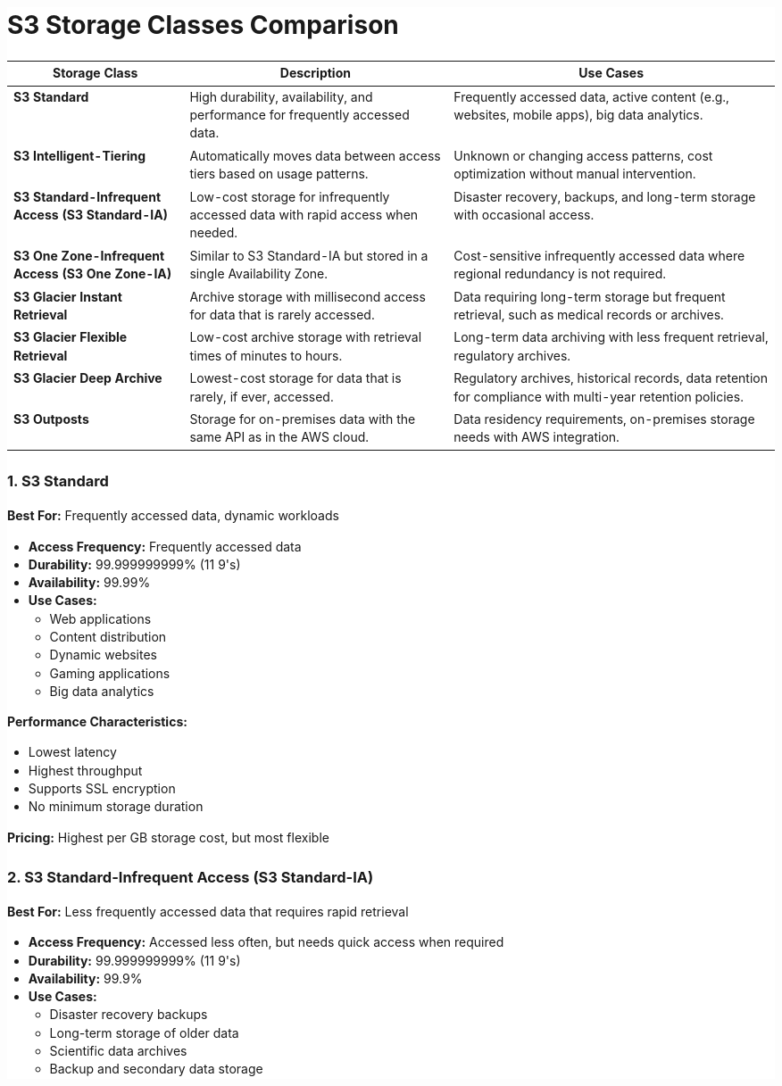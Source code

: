 # S3 Storage Classes Comparison

| **Storage Class**                | **Description**                                                                 | **Use Cases**                                                                                     |
|-----------------------------------|---------------------------------------------------------------------------------|--------------------------------------------------------------------------------------------------|
| **S3 Standard**                  | High durability, availability, and performance for frequently accessed data.    | Frequently accessed data, active content (e.g., websites, mobile apps), big data analytics.      |
| **S3 Intelligent-Tiering**       | Automatically moves data between access tiers based on usage patterns.          | Unknown or changing access patterns, cost optimization without manual intervention.              |
| **S3 Standard-Infrequent Access (S3 Standard-IA)** | Low-cost storage for infrequently accessed data with rapid access when needed.  | Disaster recovery, backups, and long-term storage with occasional access.                       |
| **S3 One Zone-Infrequent Access (S3 One Zone-IA)** | Similar to S3 Standard-IA but stored in a single Availability Zone.            | Cost-sensitive infrequently accessed data where regional redundancy is not required.             |
| **S3 Glacier Instant Retrieval** | Archive storage with millisecond access for data that is rarely accessed.       | Data requiring long-term storage but frequent retrieval, such as medical records or archives.    |
| **S3 Glacier Flexible Retrieval** | Low-cost archive storage with retrieval times of minutes to hours.              | Long-term data archiving with less frequent retrieval, regulatory archives.                      |
| **S3 Glacier Deep Archive**      | Lowest-cost storage for data that is rarely, if ever, accessed.                 | Regulatory archives, historical records, data retention for compliance with multi-year retention policies. |
| **S3 Outposts**                  | Storage for on-premises data with the same API as in the AWS cloud.             | Data residency requirements, on-premises storage needs with AWS integration.                     |


### 1. S3 Standard
**Best For:** Frequently accessed data, dynamic workloads

- **Access Frequency:** Frequently accessed data
- **Durability:** 99.999999999% (11 9's)
- **Availability:** 99.99%
- **Use Cases:**
  - Web applications
  - Content distribution
  - Dynamic websites
  - Gaming applications
  - Big data analytics

**Performance Characteristics:**
- Lowest latency
- Highest throughput
- Supports SSL encryption
- No minimum storage duration

**Pricing:** Highest per GB storage cost, but most flexible

### 2. S3 Standard-Infrequent Access (S3 Standard-IA)
**Best For:** Less frequently accessed data that requires rapid retrieval

- **Access Frequency:** Accessed less often, but needs quick access when required
- **Durability:** 99.999999999% (11 9's)
- **Availability:** 99.9%
- **Use Cases:**
  - Disaster recovery backups
  - Long-term storage of older data
  - Scientific data archives
  - Backup and secondary data storage
